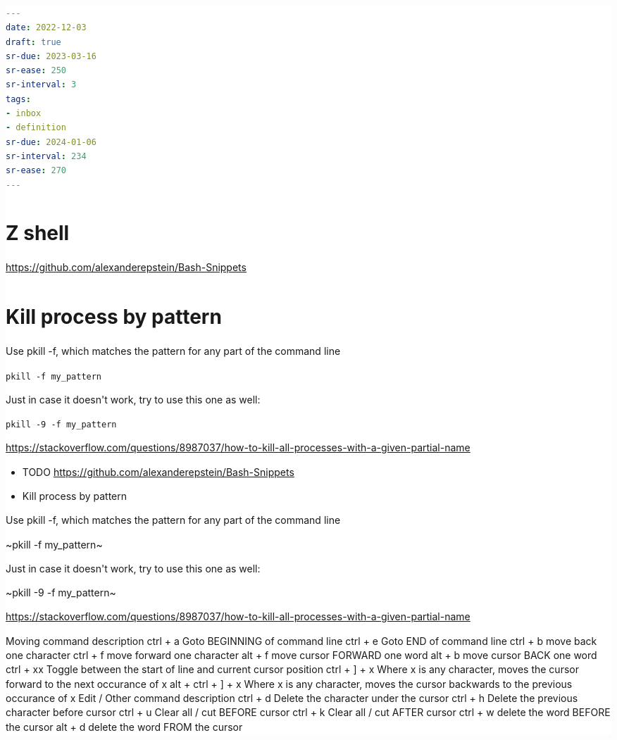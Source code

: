 ```yaml
---
date: 2022-12-03
draft: true
sr-due: 2023-03-16
sr-ease: 250
sr-interval: 3
tags:
- inbox
- definition
sr-due: 2024-01-06
sr-interval: 234
sr-ease: 270
---
```


# Z shell


<https://github.com/alexanderepstein/Bash-Snippets>

# Kill process by pattern

Use pkill -f, which matches the pattern for any part of the command line

`pkill -f my_pattern`

Just in case it doesn\'t work, try to use this one as well:

`pkill -9 -f my_pattern`

<https://stackoverflow.com/questions/8987037/how-to-kill-all-processes-with-a-given-partial-name>

* TODO
  https://github.com/alexanderepstein/Bash-Snippets

* Kill process by pattern

Use pkill -f, which matches the pattern for any part of the command line

~pkill -f my_pattern~

Just in case it doesn't work, try to use this one as well:

~pkill -9 -f my_pattern~

https://stackoverflow.com/questions/8987037/how-to-kill-all-processes-with-a-given-partial-name

Moving
command	description
ctrl + a	Goto BEGINNING of command line
ctrl + e	Goto END of command line
ctrl + b	move back one character
ctrl + f	move forward one character
alt + f	move cursor FORWARD one word
alt + b	move cursor BACK one word
ctrl + xx	Toggle between the start of line and current cursor position
ctrl + ] + x	Where x is any character, moves the cursor forward to the next occurance of x
alt + ctrl + ] + x	Where x is any character, moves the cursor backwards to the previous occurance of x
Edit / Other
command	description
ctrl + d	Delete the character under the cursor
ctrl + h	Delete the previous character before cursor
ctrl + u	Clear all / cut BEFORE cursor
ctrl + k	Clear all / cut AFTER cursor
ctrl + w	delete the word BEFORE the cursor
alt + d	delete the word FROM the cursor